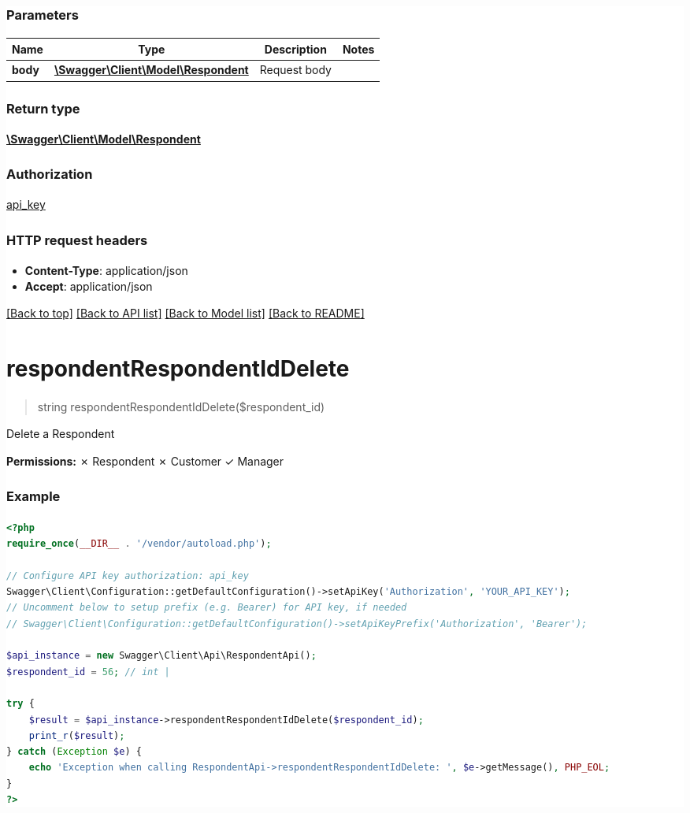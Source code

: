### Parameters

Name | Type | Description  | Notes
------------- | ------------- | ------------- | -------------
 **body** | [**\Swagger\Client\Model\Respondent**](../Model/\Swagger\Client\Model\Respondent.md)| Request body |

### Return type

[**\Swagger\Client\Model\Respondent**](../Model/Respondent.md)

### Authorization

[api_key](../../README.md#api_key)

### HTTP request headers

 - **Content-Type**: application/json
 - **Accept**: application/json

[[Back to top]](#) [[Back to API list]](../../README.md#documentation-for-api-endpoints) [[Back to Model list]](../../README.md#documentation-for-models) [[Back to README]](../../README.md)

# **respondentRespondentIdDelete**
> string respondentRespondentIdDelete($respondent_id)

Delete a Respondent

<p><strong>Permissions:</strong> ✗ Respondent ✗ Customer ✓ Manager</p>

### Example
```php
<?php
require_once(__DIR__ . '/vendor/autoload.php');

// Configure API key authorization: api_key
Swagger\Client\Configuration::getDefaultConfiguration()->setApiKey('Authorization', 'YOUR_API_KEY');
// Uncomment below to setup prefix (e.g. Bearer) for API key, if needed
// Swagger\Client\Configuration::getDefaultConfiguration()->setApiKeyPrefix('Authorization', 'Bearer');

$api_instance = new Swagger\Client\Api\RespondentApi();
$respondent_id = 56; // int | 

try {
    $result = $api_instance->respondentRespondentIdDelete($respondent_id);
    print_r($result);
} catch (Exception $e) {
    echo 'Exception when calling RespondentApi->respondentRespondentIdDelete: ', $e->getMessage(), PHP_EOL;
}
?>
```
